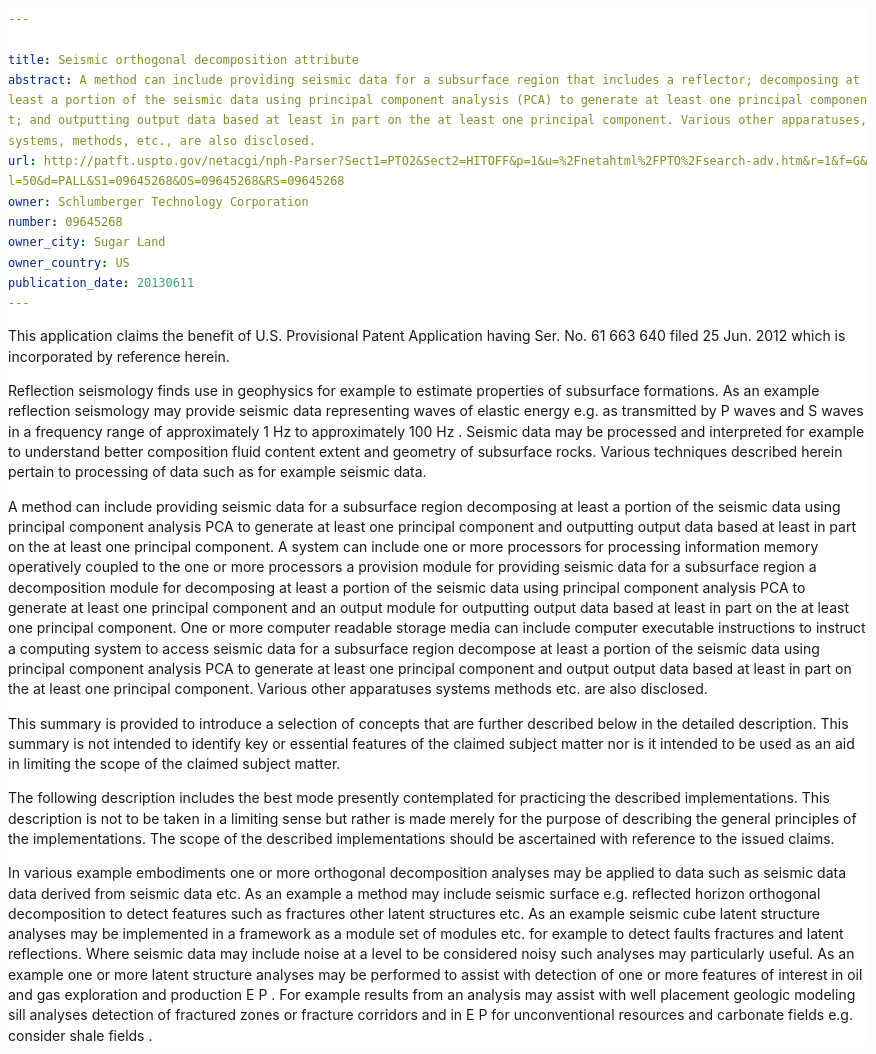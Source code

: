 ```yaml
---

title: Seismic orthogonal decomposition attribute
abstract: A method can include providing seismic data for a subsurface region that includes a reflector; decomposing at least a portion of the seismic data using principal component analysis (PCA) to generate at least one principal component; and outputting output data based at least in part on the at least one principal component. Various other apparatuses, systems, methods, etc., are also disclosed.
url: http://patft.uspto.gov/netacgi/nph-Parser?Sect1=PTO2&Sect2=HITOFF&p=1&u=%2Fnetahtml%2FPTO%2Fsearch-adv.htm&r=1&f=G&l=50&d=PALL&S1=09645268&OS=09645268&RS=09645268
owner: Schlumberger Technology Corporation
number: 09645268
owner_city: Sugar Land
owner_country: US
publication_date: 20130611
---
```

This application claims the benefit of U.S. Provisional Patent Application having Ser. No. 61 663 640 filed 25 Jun. 2012 which is incorporated by reference herein.

Reflection seismology finds use in geophysics for example to estimate properties of subsurface formations. As an example reflection seismology may provide seismic data representing waves of elastic energy e.g. as transmitted by P waves and S waves in a frequency range of approximately 1 Hz to approximately 100 Hz . Seismic data may be processed and interpreted for example to understand better composition fluid content extent and geometry of subsurface rocks. Various techniques described herein pertain to processing of data such as for example seismic data.

A method can include providing seismic data for a subsurface region decomposing at least a portion of the seismic data using principal component analysis PCA to generate at least one principal component and outputting output data based at least in part on the at least one principal component. A system can include one or more processors for processing information memory operatively coupled to the one or more processors a provision module for providing seismic data for a subsurface region a decomposition module for decomposing at least a portion of the seismic data using principal component analysis PCA to generate at least one principal component and an output module for outputting output data based at least in part on the at least one principal component. One or more computer readable storage media can include computer executable instructions to instruct a computing system to access seismic data for a subsurface region decompose at least a portion of the seismic data using principal component analysis PCA to generate at least one principal component and output output data based at least in part on the at least one principal component. Various other apparatuses systems methods etc. are also disclosed.

This summary is provided to introduce a selection of concepts that are further described below in the detailed description. This summary is not intended to identify key or essential features of the claimed subject matter nor is it intended to be used as an aid in limiting the scope of the claimed subject matter.

The following description includes the best mode presently contemplated for practicing the described implementations. This description is not to be taken in a limiting sense but rather is made merely for the purpose of describing the general principles of the implementations. The scope of the described implementations should be ascertained with reference to the issued claims.

In various example embodiments one or more orthogonal decomposition analyses may be applied to data such as seismic data data derived from seismic data etc. As an example a method may include seismic surface e.g. reflected horizon orthogonal decomposition to detect features such as fractures other latent structures etc. As an example seismic cube latent structure analyses may be implemented in a framework as a module set of modules etc. for example to detect faults fractures and latent reflections. Where seismic data may include noise at a level to be considered noisy such analyses may particularly useful. As an example one or more latent structure analyses may be performed to assist with detection of one or more features of interest in oil and gas exploration and production E P . For example results from an analysis may assist with well placement geologic modeling sill analyses detection of fractured zones or fracture corridors and in E P for unconventional resources and carbonate fields e.g. consider shale fields .
